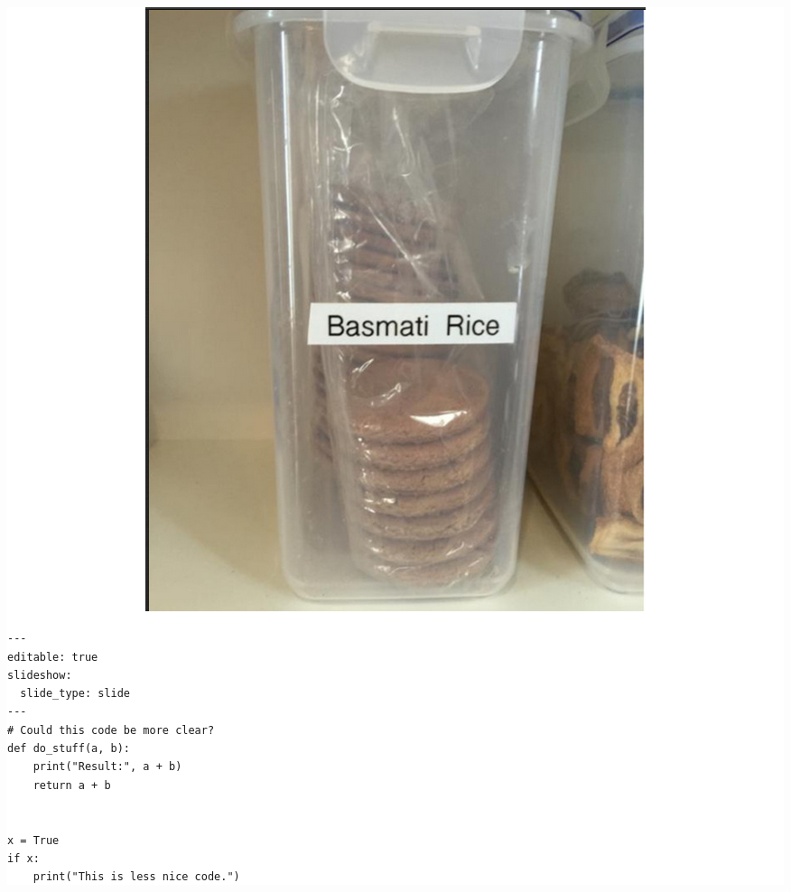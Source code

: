 <center><img src="../images/clean-code/clean-code-expressive-variable-names-basmati-rice.png" alt="Image showing a large see-through Tupperware container with cookies in it but a label that says Basmati Rice."></center>

```{code-cell} ipython3
---
editable: true
slideshow:
  slide_type: slide
---
# Could this code be more clear?
def do_stuff(a, b):
    print("Result:", a + b)
    return a + b


x = True
if x:
    print("This is less nice code.")
```
